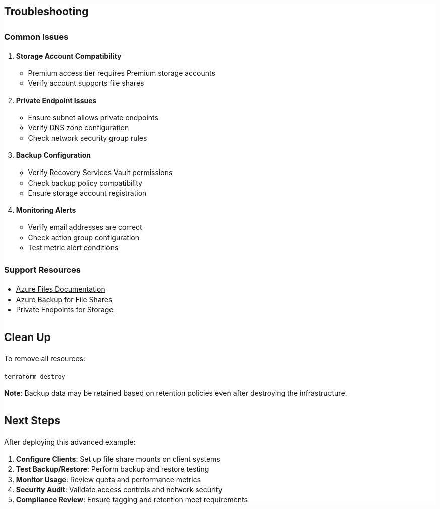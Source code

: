 ## Troubleshooting

### Common Issues

1. **Storage Account Compatibility**
   - Premium access tier requires Premium storage accounts
   - Verify account supports file shares

2. **Private Endpoint Issues**
   - Ensure subnet allows private endpoints
   - Verify DNS zone configuration
   - Check network security group rules

3. **Backup Configuration**
   - Verify Recovery Services Vault permissions
   - Check backup policy compatibility
   - Ensure storage account registration

4. **Monitoring Alerts**
   - Verify email addresses are correct
   - Check action group configuration
   - Test metric alert conditions

### Support Resources

- [Azure Files Documentation](https://docs.microsoft.com/en-us/azure/storage/files/)
- [Azure Backup for File Shares](https://docs.microsoft.com/en-us/azure/backup/azure-file-share-backup-overview)
- [Private Endpoints for Storage](https://docs.microsoft.com/en-us/azure/storage/common/storage-private-endpoints)

## Clean Up

To remove all resources:

```bash
terraform destroy
```

**Note**: Backup data may be retained based on retention policies even after destroying the infrastructure.

## Next Steps

After deploying this advanced example:

1. **Configure Clients**: Set up file share mounts on client systems
2. **Test Backup/Restore**: Perform backup and restore testing
3. **Monitor Usage**: Review quota and performance metrics
4. **Security Audit**: Validate access controls and network security
5. **Compliance Review**: Ensure tagging and retention meet requirements